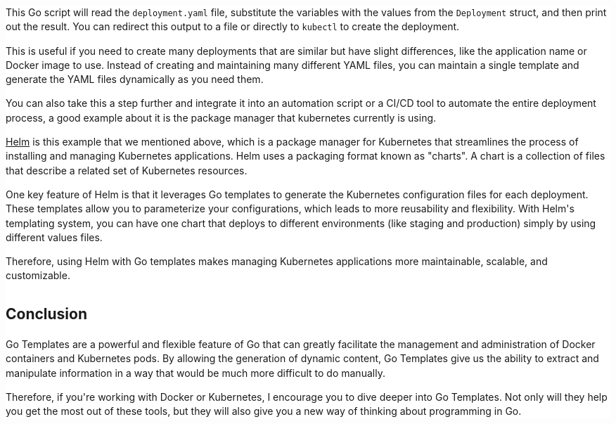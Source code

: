 This Go script will read the `deployment.yaml` file, substitute the variables with the values from the `Deployment` struct, and then print out the result. You can redirect this output to a file or directly to `kubectl` to create the deployment.

This is useful if you need to create many deployments that are similar but have slight differences, like the application name or Docker image to use. Instead of creating and maintaining many different YAML files, you can maintain a single template and generate the YAML files dynamically as you need them.

You can also take this a step further and integrate it into an automation script or a CI/CD tool to automate the entire deployment process, a good example about it is the package manager that kubernetes currently is using. 

[Helm](https://helm.sh/) is this example that we mentioned above, which is a package manager for Kubernetes that streamlines the process of installing and managing Kubernetes applications. Helm uses a packaging format known as "charts". A chart is a collection of files that describe a related set of Kubernetes resources. 

One key feature of Helm is that it leverages Go templates to generate the Kubernetes configuration files for each deployment. These templates allow you to parameterize your configurations, which leads to more reusability and flexibility. With Helm's templating system, you can have one chart that deploys to different environments (like staging and production) simply by using different values files.

Therefore, using Helm with Go templates makes managing Kubernetes applications more maintainable, scalable, and customizable.


## Conclusion

Go Templates are a powerful and flexible feature of Go that can greatly facilitate the management and administration of Docker containers and Kubernetes pods. By allowing the generation of dynamic content, Go Templates give us the ability to extract and manipulate information in a way that would be much more difficult to do manually.

Therefore, if you're working with Docker or Kubernetes, I encourage you to dive deeper into Go Templates. Not only will they help you get the most out of these tools, but they will also give you a new way of thinking about programming in Go.
